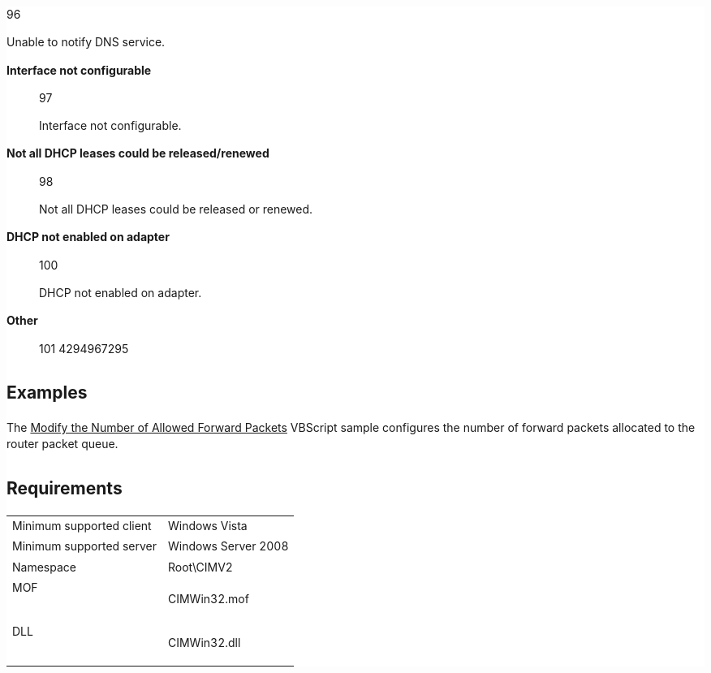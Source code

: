 96

Unable to notify DNS service.

</dd> <dt>

**Interface not configurable**
</dt> <dd>

97

Interface not configurable.

</dd> <dt>

**Not all DHCP leases could be released/renewed**
</dt> <dd>

98

Not all DHCP leases could be released or renewed.

</dd> <dt>

**DHCP not enabled on adapter**
</dt> <dd>

100

DHCP not enabled on adapter.

</dd> <dt>

**Other**
</dt> <dd>

101 4294967295

</dd> </dl>

## Examples

The [Modify the Number of Allowed Forward Packets](https://Gallery.TechNet.Microsoft.Com/4123c28e-25c4-444e-818b-67bdbcc0cd4c) VBScript sample configures the number of forward packets allocated to the router packet queue.

## Requirements



|                                     |                                                                                         |
|-------------------------------------|-----------------------------------------------------------------------------------------|
| Minimum supported client<br/> | Windows Vista<br/>                                                                |
| Minimum supported server<br/> | Windows Server 2008<br/>                                                          |
| Namespace<br/>                | Root\\CIMV2<br/>                                                                  |
| MOF<br/>                      | <dl> <dt>CIMWin32.mof</dt> </dl> |
| DLL<br/>                      | <dl> <dt>CIMWin32.dll</dt> </dl> |
